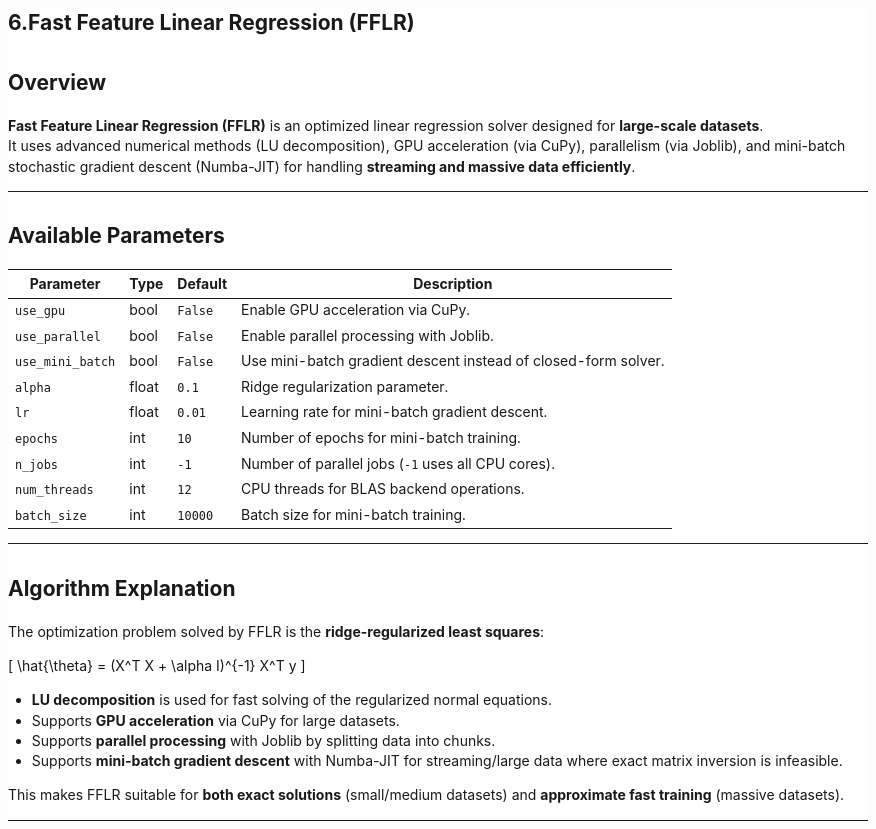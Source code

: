 ## 6.Fast Feature Linear Regression (FFLR)

## Overview
**Fast Feature Linear Regression (FFLR)** is an optimized linear regression solver designed for **large-scale datasets**.  
It uses advanced numerical methods (LU decomposition), GPU acceleration (via CuPy), parallelism (via Joblib), and mini-batch stochastic gradient descent (Numba-JIT) for handling **streaming and massive data efficiently**.

---

## Available Parameters

| Parameter        | Type   | Default   | Description                                                                 |
|------------------|--------|-----------|-----------------------------------------------------------------------------|
| `use_gpu`        | bool   | `False`   | Enable GPU acceleration via CuPy.                                           |
| `use_parallel`   | bool   | `False`   | Enable parallel processing with Joblib.                                     |
| `use_mini_batch` | bool   | `False`   | Use mini-batch gradient descent instead of closed-form solver.              |
| `alpha`          | float  | `0.1`     | Ridge regularization parameter.                                             |
| `lr`             | float  | `0.01`    | Learning rate for mini-batch gradient descent.                              |
| `epochs`         | int    | `10`      | Number of epochs for mini-batch training.                                   |
| `n_jobs`         | int    | `-1`      | Number of parallel jobs (`-1` uses all CPU cores).                          |
| `num_threads`    | int    | `12`      | CPU threads for BLAS backend operations.                                    |
| `batch_size`     | int    | `10000`   | Batch size for mini-batch training.                                         |

---

## Algorithm Explanation
The optimization problem solved by FFLR is the **ridge-regularized least squares**:

\[
\hat{\theta} = (X^T X + \alpha I)^{-1} X^T y
\]

- **LU decomposition** is used for fast solving of the regularized normal equations.  
- Supports **GPU acceleration** via CuPy for large datasets.  
- Supports **parallel processing** with Joblib by splitting data into chunks.  
- Supports **mini-batch gradient descent** with Numba-JIT for streaming/large data where exact matrix inversion is infeasible.  

This makes FFLR suitable for **both exact solutions** (small/medium datasets) and **approximate fast training** (massive datasets).

---
